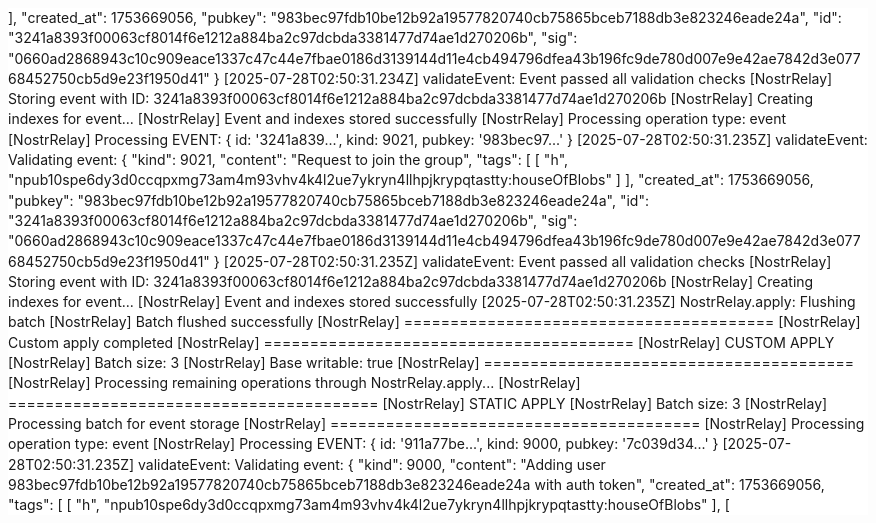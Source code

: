   ],
  "created_at": 1753669056,
  "pubkey": "983bec97fdb10be12b92a19577820740cb75865bceb7188db3e823246eade24a",
  "id": "3241a8393f00063cf8014f6e1212a884ba2c97dcbda3381477d74ae1d270206b",
  "sig": "0660ad2868943c10c909eace1337c47c44e7fbae0186d3139144d11e4cb494796dfea43b196fc9de780d007e9e42ae7842d3e07768452750cb5d9e23f1950d41"
}
[2025-07-28T02:50:31.234Z] validateEvent: Event passed all validation checks
[NostrRelay] Storing event with ID: 3241a8393f00063cf8014f6e1212a884ba2c97dcbda3381477d74ae1d270206b
[NostrRelay] Creating indexes for event...
[NostrRelay] Event and indexes stored successfully
[NostrRelay] Processing operation type: event
[NostrRelay] Processing EVENT: { id: '3241a839...', kind: 9021, pubkey: '983bec97...' }
[2025-07-28T02:50:31.235Z] validateEvent: Validating event:
{
  "kind": 9021,
  "content": "Request to join the group",
  "tags": [
    [
      "h",
      "npub10spe6dy3d0ccqpxmg73am4m93vhv4k4l2ue7ykryn4llhpjkrypqtastty:houseOfBlobs"
    ]
  ],
  "created_at": 1753669056,
  "pubkey": "983bec97fdb10be12b92a19577820740cb75865bceb7188db3e823246eade24a",
  "id": "3241a8393f00063cf8014f6e1212a884ba2c97dcbda3381477d74ae1d270206b",
  "sig": "0660ad2868943c10c909eace1337c47c44e7fbae0186d3139144d11e4cb494796dfea43b196fc9de780d007e9e42ae7842d3e07768452750cb5d9e23f1950d41"
}
[2025-07-28T02:50:31.235Z] validateEvent: Event passed all validation checks
[NostrRelay] Storing event with ID: 3241a8393f00063cf8014f6e1212a884ba2c97dcbda3381477d74ae1d270206b
[NostrRelay] Creating indexes for event...
[NostrRelay] Event and indexes stored successfully
[2025-07-28T02:50:31.235Z] NostrRelay.apply: Flushing batch
[NostrRelay] Batch flushed successfully
[NostrRelay] ========================================
[NostrRelay] Custom apply completed
[NostrRelay] ========================================
[NostrRelay] CUSTOM APPLY
[NostrRelay] Batch size: 3
[NostrRelay] Base writable: true
[NostrRelay] ========================================
[NostrRelay] Processing remaining operations through NostrRelay.apply...
[NostrRelay] ========================================
[NostrRelay] STATIC APPLY
[NostrRelay] Batch size: 3
[NostrRelay] Processing batch for event storage
[NostrRelay] ========================================
[NostrRelay] Processing operation type: event
[NostrRelay] Processing EVENT: { id: '911a77be...', kind: 9000, pubkey: '7c039d34...' }
[2025-07-28T02:50:31.235Z] validateEvent: Validating event:
{
  "kind": 9000,
  "content": "Adding user 983bec97fdb10be12b92a19577820740cb75865bceb7188db3e823246eade24a with auth token",
  "created_at": 1753669056,
  "tags": [
    [
      "h",
      "npub10spe6dy3d0ccqpxmg73am4m93vhv4k4l2ue7ykryn4llhpjkrypqtastty:houseOfBlobs"
    ],
    [